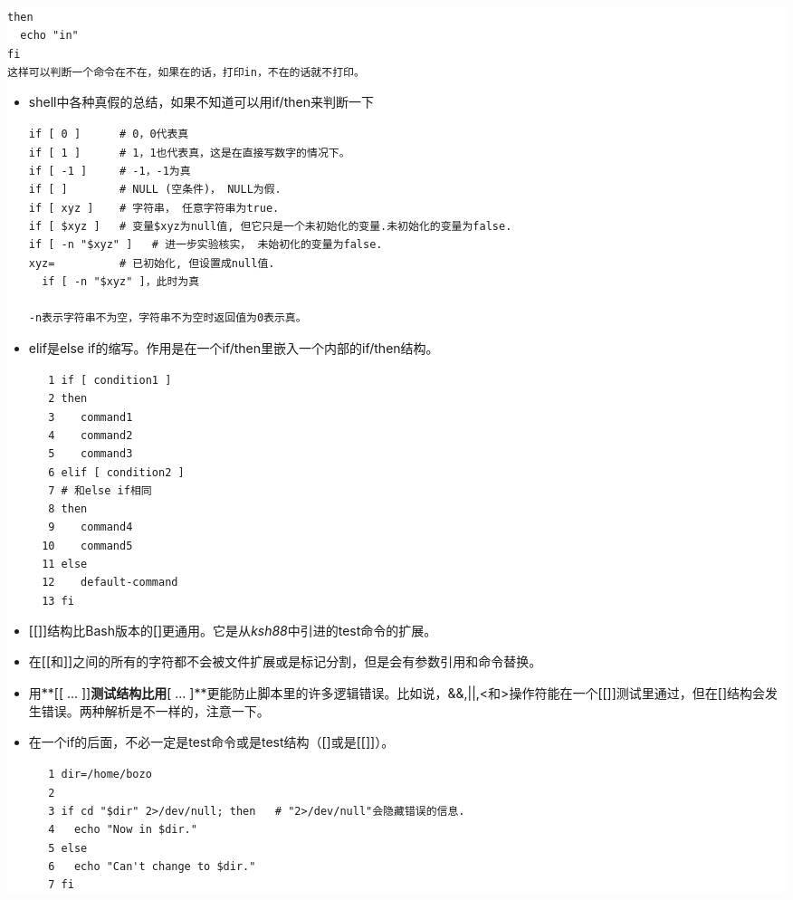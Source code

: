   ```
  then
  	echo "in"
  fi
  这样可以判断一个命令在不在，如果在的话，打印in，不在的话就不打印。
  ```

- shell中各种真假的总结，如果不知道可以用if/then来判断一下

  ```
  if [ 0 ]      # 0，0代表真
  if [ 1 ]      # 1，1也代表真，这是在直接写数字的情况下。
  if [ -1 ]     # -1，-1为真
  if [ ]        # NULL (空条件)， NULL为假.
  if [ xyz ]    # 字符串， 任意字符串为true.
  if [ $xyz ]   # 变量$xyz为null值, 但它只是一个未初始化的变量.未初始化的变量为false.
  if [ -n "$xyz" ]   # 进一步实验核实， 未始初化的变量为false.
  xyz=          # 已初始化, 但设置成null值.
  	if [ -n "$xyz" ]，此时为真
  
  -n表示字符串不为空，字符串不为空时返回值为0表示真。
  ```

- elif是else if的缩写。作用是在一个if/then里嵌入一个内部的if/then结构。

  ```
     1 if [ condition1 ]
     2 then
     3    command1
     4    command2
     5    command3
     6 elif [ condition2 ]
     7 # 和else if相同
     8 then
     9    command4
    10    command5
    11 else
    12    default-command
    13 fi
  ```

- [[]]结构比Bash版本的[]更通用。它是从*ksh88*中引进的test命令的扩展。

- 在[[和]]之间的所有的字符都不会被文件扩展或是标记分割，但是会有参数引用和命令替换。

- 用**[[ ... ]]**测试结构比用**[ ... ]**更能防止脚本里的许多逻辑错误。比如说，&&,||,<和>操作符能在一个[[]]测试里通过，但在[]结构会发生错误。两种解析是不一样的，注意一下。

- 在一个if的后面，不必一定是test命令或是test结构（[]或是[[]]）。

  ```
     1 dir=/home/bozo
     2 
     3 if cd "$dir" 2>/dev/null; then   # "2>/dev/null"会隐藏错误的信息.
     4   echo "Now in $dir."
     5 else
     6   echo "Can't change to $dir."
     7 fi
  ```
